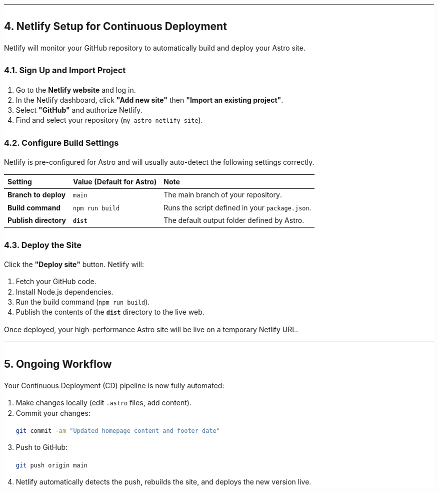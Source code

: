 -----

## 4\. Netlify Setup for Continuous Deployment

Netlify will monitor your GitHub repository to automatically build and deploy your Astro site.

### 4.1. Sign Up and Import Project

1.  Go to the **Netlify website** and log in.
2.  In the Netlify dashboard, click **"Add new site"** then **"Import an existing project"**.
3.  Select **"GitHub"** and authorize Netlify.
4.  Find and select your repository (`my-astro-netlify-site`).

### 4.2. Configure Build Settings

Netlify is pre-configured for Astro and will usually auto-detect the following settings correctly.

| Setting | Value (Default for Astro) | Note |
| :--- | :--- | :--- |
| **Branch to deploy** | `main` | The main branch of your repository. |
| **Build command** | `npm run build` | Runs the script defined in your `package.json`. |
| **Publish directory** | **`dist`** | The default output folder defined by Astro. |

### 4.3. Deploy the Site

Click the **"Deploy site"** button. Netlify will:

1.  Fetch your GitHub code.
2.  Install Node.js dependencies.
3.  Run the build command (`npm run build`).
4.  Publish the contents of the **`dist`** directory to the live web.

Once deployed, your high-performance Astro site will be live on a temporary Netlify URL.

-----

## 5\. Ongoing Workflow

Your Continuous Deployment (CD) pipeline is now fully automated:

1.  Make changes locally (edit `.astro` files, add content).
2.  Commit your changes:
    ```bash
    git commit -am "Updated homepage content and footer date"
    ```
3.  Push to GitHub:
    ```bash
    git push origin main
    ```
4.  Netlify automatically detects the push, rebuilds the site, and deploys the new version live.